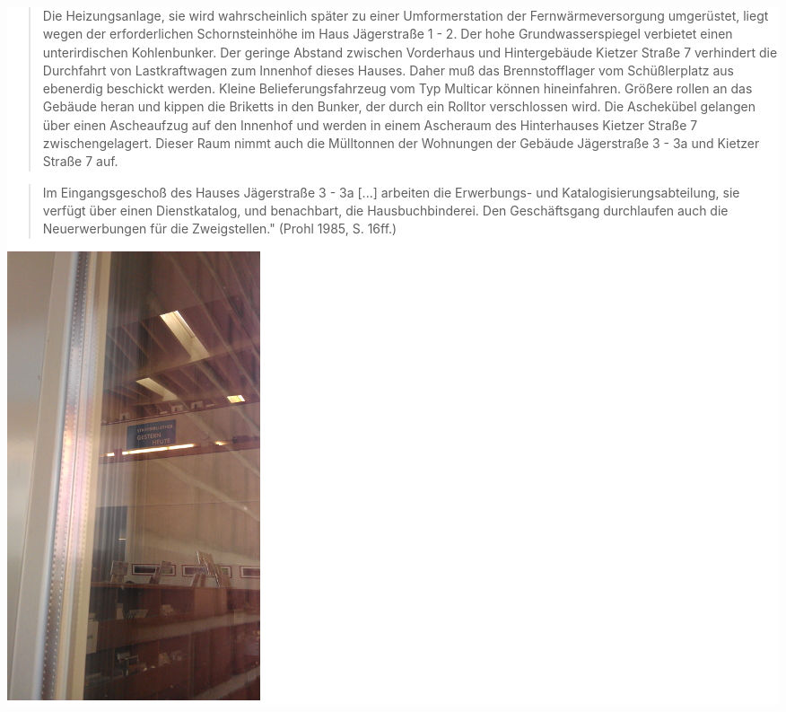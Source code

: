 > Die Heizungsanlage, sie wird wahrscheinlich später zu einer
Umformerstation der Fernwärmeversorgung umgerüstet, liegt wegen der
erforderlichen Schornsteinhöhe im Haus Jägerstraße 1 - 2. Der hohe
Grundwasserspiegel verbietet einen unterirdischen Kohlenbunker. Der
geringe Abstand zwischen Vorderhaus und Hintergebäude Kietzer Straße 7
verhindert die Durchfahrt von Lastkraftwagen zum Innenhof dieses Hauses.
Daher muß das Brennstofflager vom Schüßlerplatz aus ebenerdig beschickt
werden. Kleine Belieferungsfahrzeug vom Typ Multicar können
hineinfahren. Größere rollen an das Gebäude heran und kippen die
Briketts in den Bunker, der durch ein Rolltor verschlossen wird. Die
Aschekübel gelangen über einen Ascheaufzug auf den Innenhof und werden
in einem Ascheraum des Hinterhauses Kietzer Straße 7 zwischengelagert.
Dieser Raum nimmt auch die Mülltonnen der Wohnungen der Gebäude
Jägerstraße 3 - 3a und Kietzer Straße 7 auf.

> Im Eingangsgeschoß des Hauses Jägerstraße 3 - 3a [...] arbeiten die
Erwerbungs- und Katalogisierungsabteilung, sie verfügt über einen
Dienstkatalog, und benachbart, die Hausbuchbinderei. Den Geschäftsgang
durchlaufen auch die Neuerwerbungen für die Zweigstellen." (Prohl 1985,
S. 16ff.)


![](./img/056.jpg)
